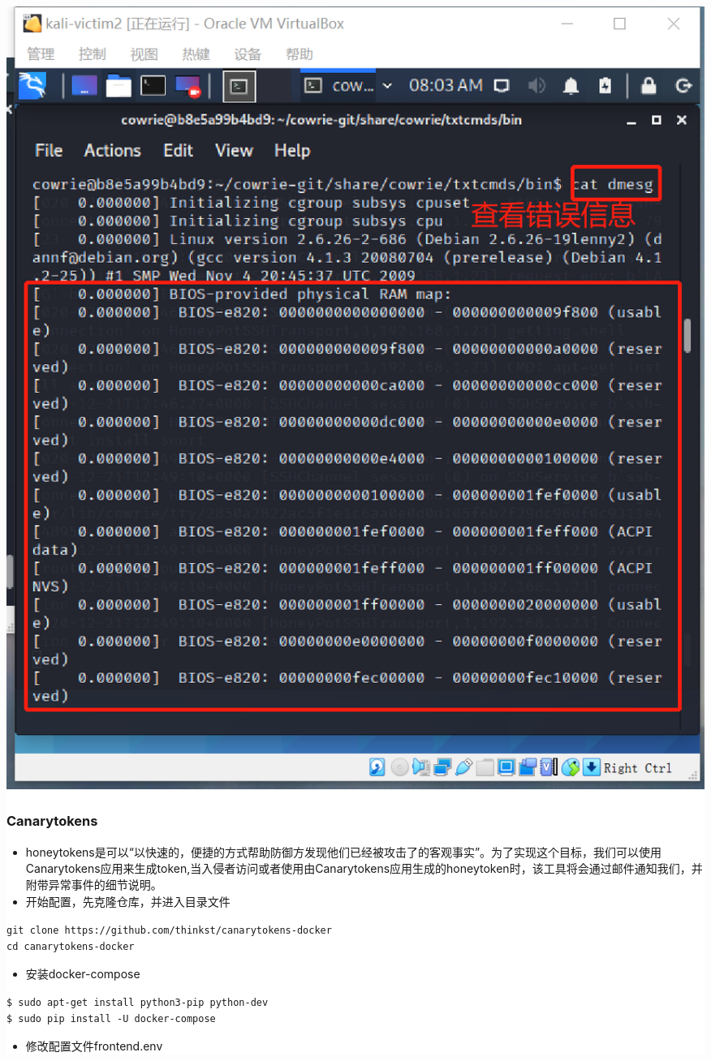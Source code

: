 ![](img/查看错误信息.png)
### Canarytokens
- honeytokens是可以“以快速的，便捷的方式帮助防御方发现他们已经被攻击了的客观事实”。为了实现这个目标，我们可以使用Canarytokens应用来生成token,当入侵者访问或者使用由Canarytokens应用生成的honeytoken时，该工具将会通过邮件通知我们，并附带异常事件的细节说明。
- 开始配置，先克隆仓库，并进入目录文件
```
git clone https://github.com/thinkst/canarytokens-docker
cd canarytokens-docker
```
- 安装docker-compose
```
$ sudo apt-get install python3-pip python-dev 
$ sudo pip install -U docker-compose
```
- 修改配置文件frontend.env